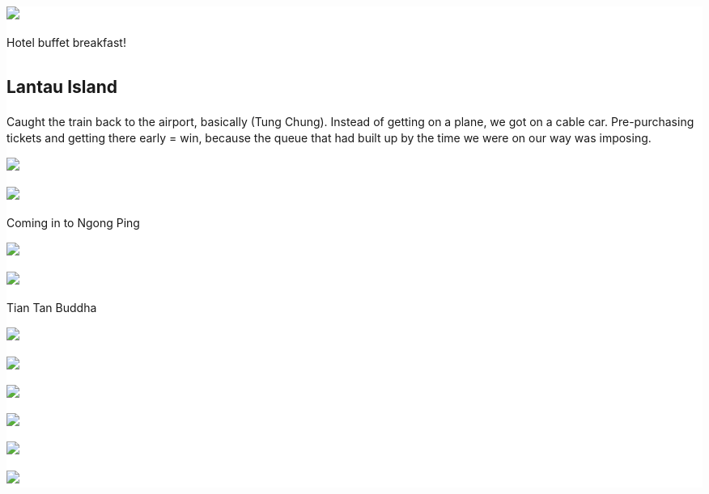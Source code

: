 <p class='wideimage'><img src='https://s3-ap-southeast-2.amazonaws.com/davidroos.co.nz/photos/20180727HongKong/DSCF9508_800.jpg' srcset='https://s3-ap-southeast-2.amazonaws.com/davidroos.co.nz/photos/20180727HongKong/DSCF9508_2000.jpg 2000w, https://s3-ap-southeast-2.amazonaws.com/davidroos.co.nz/photos/20180727HongKong/DSCF9508_1200.jpg 1200w, https://s3-ap-southeast-2.amazonaws.com/davidroos.co.nz/photos/20180727HongKong/DSCF9508_800.jpg 800w' sizes='100vw' width='2000'/></p>

Hotel buffet breakfast!

## Lantau Island

Caught the train back to the airport, basically (Tung Chung). Instead of getting on a plane, we got on a cable car. Pre-purchasing tickets and getting there early = win, because the queue that had built up by the time we were on our way was imposing.

<p class='wideimage'><img src='https://s3-ap-southeast-2.amazonaws.com/davidroos.co.nz/photos/20180727HongKong/DSCF9515_800.jpg' srcset='https://s3-ap-southeast-2.amazonaws.com/davidroos.co.nz/photos/20180727HongKong/DSCF9515_2000.jpg 2000w, https://s3-ap-southeast-2.amazonaws.com/davidroos.co.nz/photos/20180727HongKong/DSCF9515_1200.jpg 1200w, https://s3-ap-southeast-2.amazonaws.com/davidroos.co.nz/photos/20180727HongKong/DSCF9515_800.jpg 800w' sizes='100vw' width='2000'/></p>
<p class='wideimage'><img src='https://s3-ap-southeast-2.amazonaws.com/davidroos.co.nz/photos/20180727HongKong/DSCF9523_800.jpg' srcset='https://s3-ap-southeast-2.amazonaws.com/davidroos.co.nz/photos/20180727HongKong/DSCF9523_2000.jpg 2000w, https://s3-ap-southeast-2.amazonaws.com/davidroos.co.nz/photos/20180727HongKong/DSCF9523_1200.jpg 1200w, https://s3-ap-southeast-2.amazonaws.com/davidroos.co.nz/photos/20180727HongKong/DSCF9523_800.jpg 800w' sizes='100vw' width='2000'/></p>

Coming in to Ngong Ping

<p class='wideimage'><img src='https://s3-ap-southeast-2.amazonaws.com/davidroos.co.nz/photos/20180727HongKong/DSCF9537_800.jpg' srcset='https://s3-ap-southeast-2.amazonaws.com/davidroos.co.nz/photos/20180727HongKong/DSCF9537_2000.jpg 2000w, https://s3-ap-southeast-2.amazonaws.com/davidroos.co.nz/photos/20180727HongKong/DSCF9537_1200.jpg 1200w, https://s3-ap-southeast-2.amazonaws.com/davidroos.co.nz/photos/20180727HongKong/DSCF9537_800.jpg 800w' sizes='100vw' width='2000'/></p>

<p class='wideimage'><img src='https://s3-ap-southeast-2.amazonaws.com/davidroos.co.nz/photos/20180727HongKong/DSCF9546_800.jpg' srcset='https://s3-ap-southeast-2.amazonaws.com/davidroos.co.nz/photos/20180727HongKong/DSCF9546_2000.jpg 2000w, https://s3-ap-southeast-2.amazonaws.com/davidroos.co.nz/photos/20180727HongKong/DSCF9546_1200.jpg 1200w, https://s3-ap-southeast-2.amazonaws.com/davidroos.co.nz/photos/20180727HongKong/DSCF9546_800.jpg 800w' sizes='100vw' width='2000'/></p>

Tian Tan Buddha

<p class='wideimage'><img src='https://s3-ap-southeast-2.amazonaws.com/davidroos.co.nz/photos/20180727HongKong/DSCF9548_800.jpg' srcset='https://s3-ap-southeast-2.amazonaws.com/davidroos.co.nz/photos/20180727HongKong/DSCF9548_2000.jpg 2000w, https://s3-ap-southeast-2.amazonaws.com/davidroos.co.nz/photos/20180727HongKong/DSCF9548_1200.jpg 1200w, https://s3-ap-southeast-2.amazonaws.com/davidroos.co.nz/photos/20180727HongKong/DSCF9548_800.jpg 800w' sizes='100vw' width='2000'/></p>
<p class='wideimage'><img src='https://s3-ap-southeast-2.amazonaws.com/davidroos.co.nz/photos/20180727HongKong/DSCF9559_800.jpg' srcset='https://s3-ap-southeast-2.amazonaws.com/davidroos.co.nz/photos/20180727HongKong/DSCF9559_2000.jpg 2000w, https://s3-ap-southeast-2.amazonaws.com/davidroos.co.nz/photos/20180727HongKong/DSCF9559_1200.jpg 1200w, https://s3-ap-southeast-2.amazonaws.com/davidroos.co.nz/photos/20180727HongKong/DSCF9559_800.jpg 800w' sizes='100vw' width='2000'/></p>
<p class='wideimage'><img src='https://s3-ap-southeast-2.amazonaws.com/davidroos.co.nz/photos/20180727HongKong/DSCF9563_800.jpg' srcset='https://s3-ap-southeast-2.amazonaws.com/davidroos.co.nz/photos/20180727HongKong/DSCF9563_2000.jpg 2000w, https://s3-ap-southeast-2.amazonaws.com/davidroos.co.nz/photos/20180727HongKong/DSCF9563_1200.jpg 1200w, https://s3-ap-southeast-2.amazonaws.com/davidroos.co.nz/photos/20180727HongKong/DSCF9563_800.jpg 800w' sizes='100vw' width='2000'/></p>
<p class='wideimage'><img src='https://s3-ap-southeast-2.amazonaws.com/davidroos.co.nz/photos/20180727HongKong/DSCF9565_800.jpg' srcset='https://s3-ap-southeast-2.amazonaws.com/davidroos.co.nz/photos/20180727HongKong/DSCF9565_2000.jpg 2000w, https://s3-ap-southeast-2.amazonaws.com/davidroos.co.nz/photos/20180727HongKong/DSCF9565_1200.jpg 1200w, https://s3-ap-southeast-2.amazonaws.com/davidroos.co.nz/photos/20180727HongKong/DSCF9565_800.jpg 800w' sizes='100vw' width='2000'/></p>

<p class='wideimage'><img src='https://s3-ap-southeast-2.amazonaws.com/davidroos.co.nz/photos/20180727HongKong/DSCF9567_800.jpg' srcset='https://s3-ap-southeast-2.amazonaws.com/davidroos.co.nz/photos/20180727HongKong/DSCF9567_2000.jpg 2000w, https://s3-ap-southeast-2.amazonaws.com/davidroos.co.nz/photos/20180727HongKong/DSCF9567_1200.jpg 1200w, https://s3-ap-southeast-2.amazonaws.com/davidroos.co.nz/photos/20180727HongKong/DSCF9567_800.jpg 800w' sizes='100vw' width='2000'/></p>
<p class='wideimage'><img src='https://s3-ap-southeast-2.amazonaws.com/davidroos.co.nz/photos/20180727HongKong/DSCF9571_800.jpg' srcset='https://s3-ap-southeast-2.amazonaws.com/davidroos.co.nz/photos/20180727HongKong/DSCF9571_2000.jpg 2000w, https://s3-ap-southeast-2.amazonaws.com/davidroos.co.nz/photos/20180727HongKong/DSCF9571_1200.jpg 1200w, https://s3-ap-southeast-2.amazonaws.com/davidroos.co.nz/photos/20180727HongKong/DSCF9571_800.jpg 800w' sizes='100vw' width='2000'/></p>